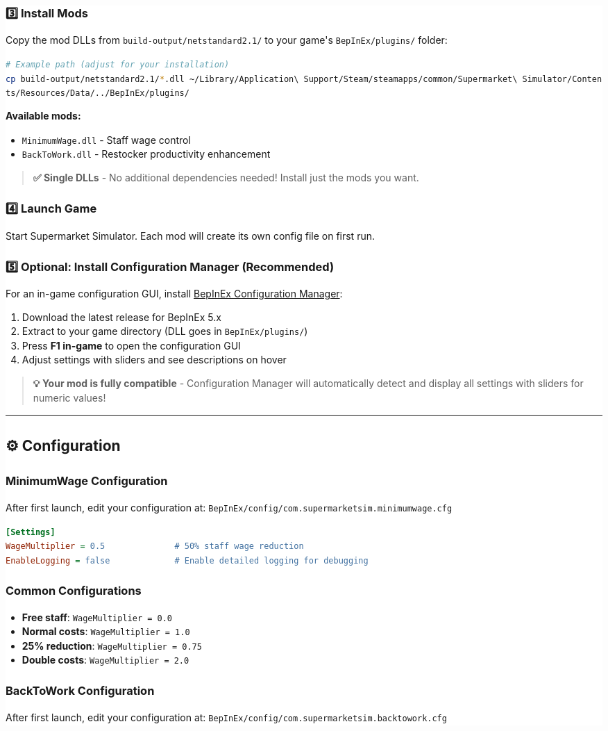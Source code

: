 ### 3️⃣ **Install Mods**
Copy the mod DLLs from `build-output/netstandard2.1/` to your game's `BepInEx/plugins/` folder:

```bash
# Example path (adjust for your installation)
cp build-output/netstandard2.1/*.dll ~/Library/Application\ Support/Steam/steamapps/common/Supermarket\ Simulator/Contents/Resources/Data/../BepInEx/plugins/
```

**Available mods:**
- `MinimumWage.dll` - Staff wage control
- `BackToWork.dll` - Restocker productivity enhancement

> **✅ Single DLLs** - No additional dependencies needed! Install just the mods you want.

### 4️⃣ **Launch Game**
Start Supermarket Simulator. Each mod will create its own config file on first run.

### 5️⃣ **Optional: Install Configuration Manager (Recommended)**
For an in-game configuration GUI, install [BepInEx Configuration Manager](https://github.com/BepInEx/BepInEx.ConfigurationManager):
1. Download the latest release for BepInEx 5.x
2. Extract to your game directory (DLL goes in `BepInEx/plugins/`)
3. Press **F1 in-game** to open the configuration GUI
4. Adjust settings with sliders and see descriptions on hover

> **💡 Your mod is fully compatible** - Configuration Manager will automatically detect and display all settings with sliders for numeric values!

---

## ⚙️ Configuration

### MinimumWage Configuration
After first launch, edit your configuration at:
`BepInEx/config/com.supermarketsim.minimumwage.cfg`

```ini
[Settings]
WageMultiplier = 0.5              # 50% staff wage reduction
EnableLogging = false             # Enable detailed logging for debugging
```

### **Common Configurations**
- **Free staff**: `WageMultiplier = 0.0`
- **Normal costs**: `WageMultiplier = 1.0`
- **25% reduction**: `WageMultiplier = 0.75`
- **Double costs**: `WageMultiplier = 2.0`

### BackToWork Configuration
After first launch, edit your configuration at:
`BepInEx/config/com.supermarketsim.backtowork.cfg`
